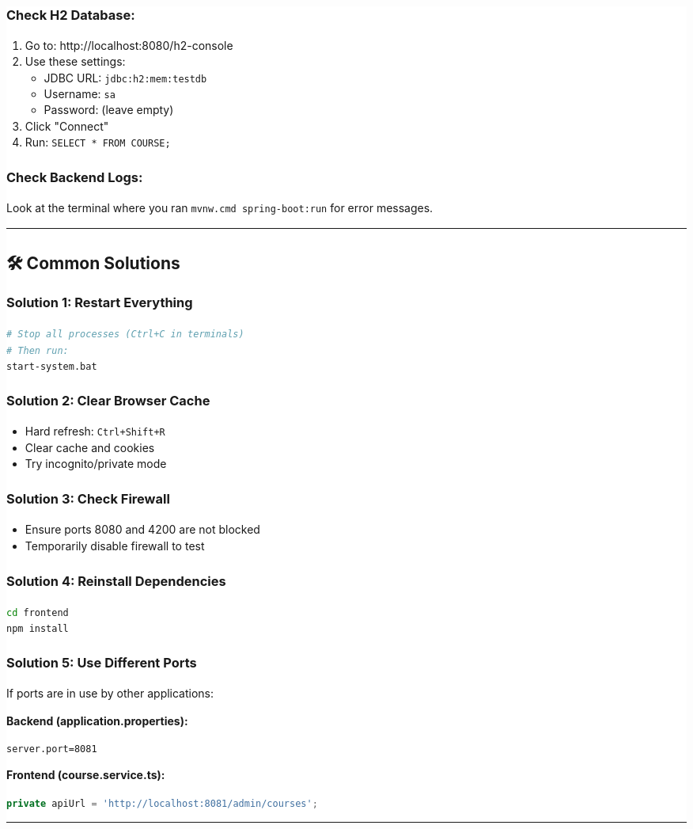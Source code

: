 ### **Check H2 Database:**
1. Go to: http://localhost:8080/h2-console
2. Use these settings:
   - JDBC URL: `jdbc:h2:mem:testdb`
   - Username: `sa`
   - Password: (leave empty)
3. Click "Connect"
4. Run: `SELECT * FROM COURSE;`

### **Check Backend Logs:**
Look at the terminal where you ran `mvnw.cmd spring-boot:run` for error messages.

---

## 🛠 **Common Solutions**

### **Solution 1: Restart Everything**
```bash
# Stop all processes (Ctrl+C in terminals)
# Then run:
start-system.bat
```

### **Solution 2: Clear Browser Cache**
- Hard refresh: `Ctrl+Shift+R`
- Clear cache and cookies
- Try incognito/private mode

### **Solution 3: Check Firewall**
- Ensure ports 8080 and 4200 are not blocked
- Temporarily disable firewall to test

### **Solution 4: Reinstall Dependencies**
```bash
cd frontend
npm install
```

### **Solution 5: Use Different Ports**
If ports are in use by other applications:

**Backend (application.properties):**
```properties
server.port=8081
```

**Frontend (course.service.ts):**
```typescript
private apiUrl = 'http://localhost:8081/admin/courses';
```

---